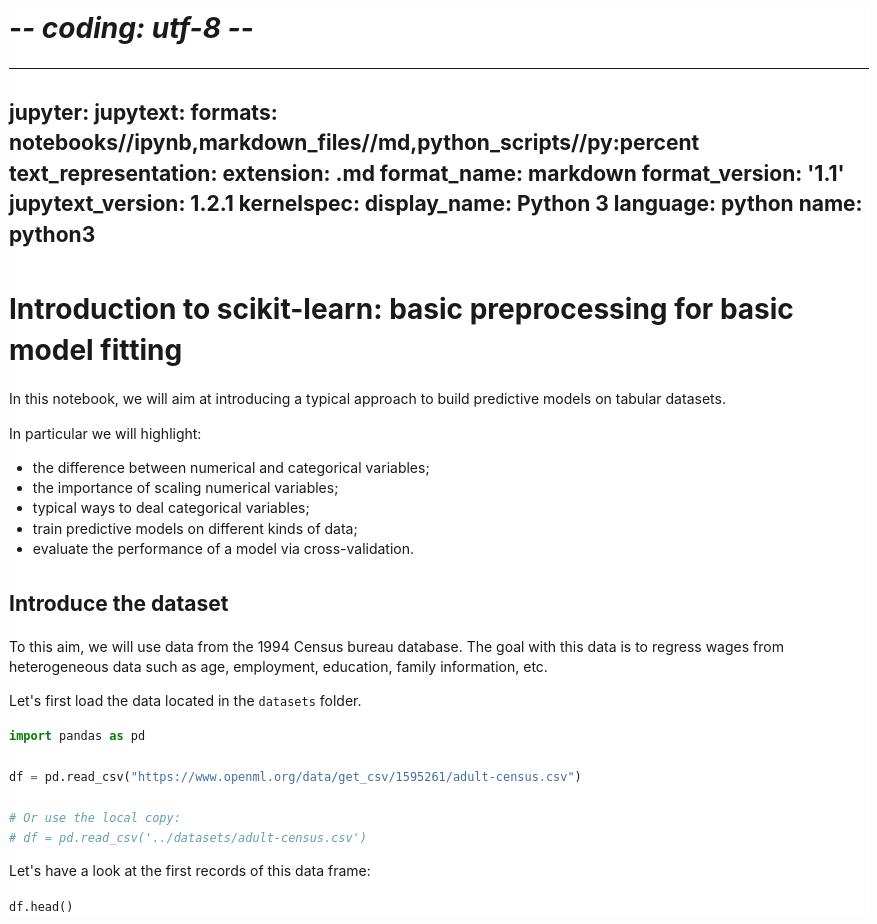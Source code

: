 # -*- coding: utf-8 -*-
---
jupyter:
  jupytext:
    formats: notebooks//ipynb,markdown_files//md,python_scripts//py:percent
    text_representation:
      extension: .md
      format_name: markdown
      format_version: '1.1'
      jupytext_version: 1.2.1
  kernelspec:
    display_name: Python 3
    language: python
    name: python3
---

# Introduction to scikit-learn: basic preprocessing for basic model fitting

In this notebook, we will aim at introducing a typical approach to build
predictive models on tabular datasets.

In particular we will highlight:
* the difference between numerical and categorical variables;
* the importance of scaling numerical variables;
* typical ways to deal categorical variables;
* train predictive models on different kinds of data;
* evaluate the performance of a model via cross-validation.

## Introduce the dataset

To this aim, we will use data from the 1994 Census bureau database. The goal
with this data is to regress wages from heterogeneous data such as age,
employment, education, family information, etc.

Let's first load the data located in the `datasets` folder.

```python
import pandas as pd

df = pd.read_csv("https://www.openml.org/data/get_csv/1595261/adult-census.csv")

# Or use the local copy:
# df = pd.read_csv('../datasets/adult-census.csv')
```


Let's have a look at the first records of this data frame:

```python
df.head()
```
